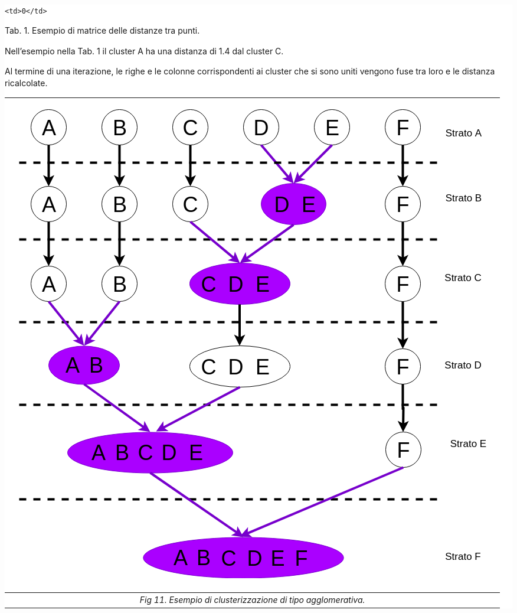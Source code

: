     <td>0</td>
  </tr>
</table>
<figcaption>Tab. 1. Esempio di matrice delle distanze tra punti.</figcaption>

Nell’esempio nella Tab. 1 il cluster A ha una distanza di 1.4 dal cluster C.

Al termine di una iterazione, le righe e le colonne corrispondenti ai cluster che si sono uniti vengono fuse tra loro e le distanza ricalcolate.

| ![](images/jWOQn4L.png) | 
|:--:| 
| *Fig 11. Esempio di clusterizzazione di tipo agglomerativa.* |
